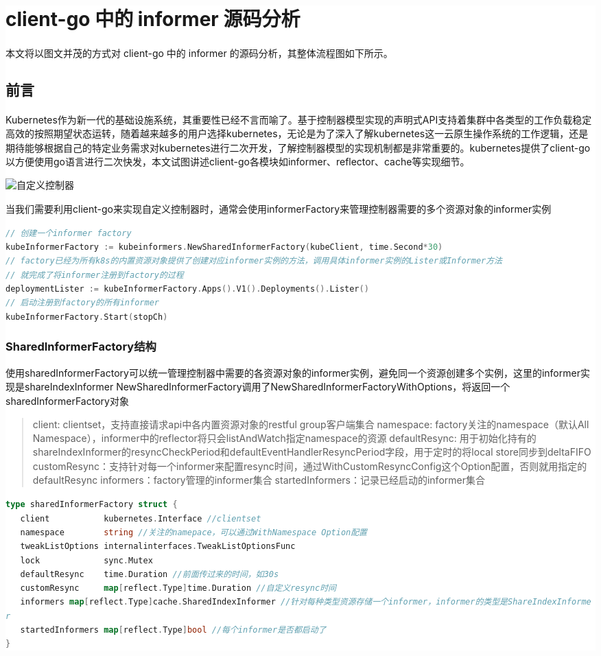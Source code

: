 # client-go 中的 informer 源码分析

本文将以图文并茂的方式对 client-go 中的 informer 的源码分析，其整体流程图如下所示。

## 前言

Kubernetes作为新一代的基础设施系统，其重要性已经不言而喻了。基于控制器模型实现的声明式API支持着集群中各类型的工作负载稳定高效的按照期望状态运转，随着越来越多的用户选择kubernetes，无论是为了深入了解kubernetes这一云原生操作系统的工作逻辑，还是期待能够根据自己的特定业务需求对kubernetes进行二次开发，了解控制器模型的实现机制都是非常重要的。kubernetes提供了client-go以方便使用go语言进行二次快发，本文试图讲述client-go各模块如informer、reflector、cache等实现细节。



![自定义控制器](https://user-images.githubusercontent.com/41672087/116676748-efbbed00-a9d9-11eb-88ff-2b25120b59b3.png)



当我们需要利用client-go来实现自定义控制器时，通常会使用informerFactory来管理控制器需要的多个资源对象的informer实例

```go
// 创建一个informer factory
kubeInformerFactory := kubeinformers.NewSharedInformerFactory(kubeClient, time.Second*30)
// factory已经为所有k8s的内置资源对象提供了创建对应informer实例的方法，调用具体informer实例的Lister或Informer方法
// 就完成了将informer注册到factory的过程
deploymentLister := kubeInformerFactory.Apps().V1().Deployments().Lister()
// 启动注册到factory的所有informer
kubeInformerFactory.Start(stopCh)
```

### SharedInformerFactory结构

使用sharedInformerFactory可以统一管理控制器中需要的各资源对象的informer实例，避免同一个资源创建多个实例，这里的informer实现是shareIndexInformer
NewSharedInformerFactory调用了NewSharedInformerFactoryWithOptions，将返回一个sharedInformerFactory对象

> client: clientset，支持直接请求api中各内置资源对象的restful group客户端集合
> namespace: factory关注的namespace（默认All Namespace），informer中的reflector将只会listAndWatch指定namespace的资源
> defaultResync: 用于初始化持有的shareIndexInformer的resyncCheckPeriod和defaultEventHandlerResyncPeriod字段，用于定时的将local store同步到deltaFIFO
> customResync：支持针对每一个informer来配置resync时间，通过WithCustomResyncConfig这个Option配置，否则就用指定的defaultResync
> informers：factory管理的informer集合
> startedInformers：记录已经启动的informer集合

```go
type sharedInformerFactory struct {
   client           kubernetes.Interface //clientset
   namespace        string //关注的namepace，可以通过WithNamespace Option配置
   tweakListOptions internalinterfaces.TweakListOptionsFunc
   lock             sync.Mutex
   defaultResync    time.Duration //前面传过来的时间，如30s
   customResync     map[reflect.Type]time.Duration //自定义resync时间
   informers map[reflect.Type]cache.SharedIndexInformer //针对每种类型资源存储一个informer，informer的类型是ShareIndexInformer
   startedInformers map[reflect.Type]bool //每个informer是否都启动了
}
```
